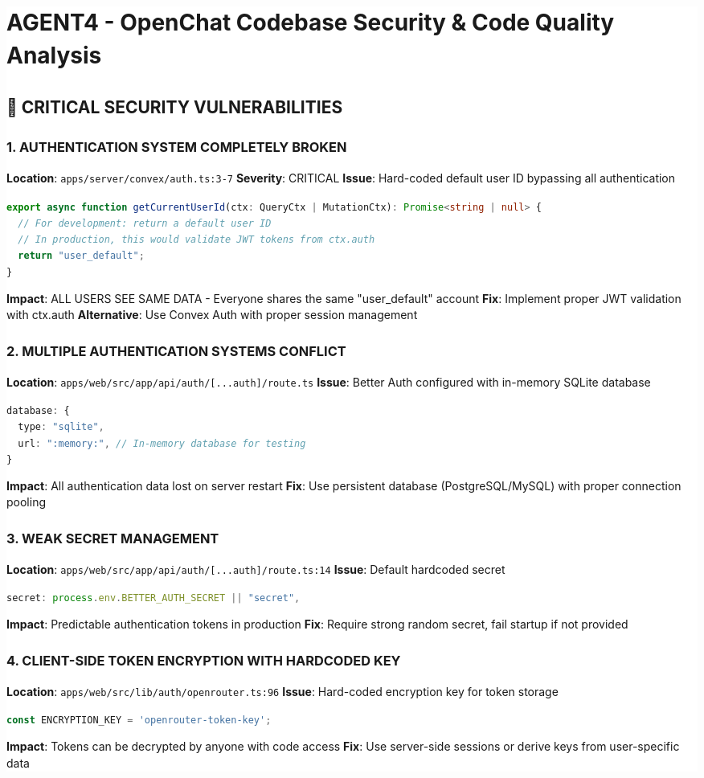 # AGENT4 - OpenChat Codebase Security & Code Quality Analysis

## 🚨 CRITICAL SECURITY VULNERABILITIES

### 1. AUTHENTICATION SYSTEM COMPLETELY BROKEN
**Location**: `apps/server/convex/auth.ts:3-7`
**Severity**: CRITICAL
**Issue**: Hard-coded default user ID bypassing all authentication
```typescript
export async function getCurrentUserId(ctx: QueryCtx | MutationCtx): Promise<string | null> {
  // For development: return a default user ID
  // In production, this would validate JWT tokens from ctx.auth
  return "user_default";
}
```
**Impact**: ALL USERS SEE SAME DATA - Everyone shares the same "user_default" account
**Fix**: Implement proper JWT validation with ctx.auth
**Alternative**: Use Convex Auth with proper session management

### 2. MULTIPLE AUTHENTICATION SYSTEMS CONFLICT
**Location**: `apps/web/src/app/api/auth/[...auth]/route.ts`
**Issue**: Better Auth configured with in-memory SQLite database
```typescript
database: {
  type: "sqlite", 
  url: ":memory:", // In-memory database for testing
}
```
**Impact**: All authentication data lost on server restart
**Fix**: Use persistent database (PostgreSQL/MySQL) with proper connection pooling

### 3. WEAK SECRET MANAGEMENT
**Location**: `apps/web/src/app/api/auth/[...auth]/route.ts:14`
**Issue**: Default hardcoded secret
```typescript
secret: process.env.BETTER_AUTH_SECRET || "secret",
```
**Impact**: Predictable authentication tokens in production
**Fix**: Require strong random secret, fail startup if not provided

### 4. CLIENT-SIDE TOKEN ENCRYPTION WITH HARDCODED KEY
**Location**: `apps/web/src/lib/auth/openrouter.ts:96`
**Issue**: Hard-coded encryption key for token storage
```typescript
const ENCRYPTION_KEY = 'openrouter-token-key';
```
**Impact**: Tokens can be decrypted by anyone with code access
**Fix**: Use server-side sessions or derive keys from user-specific data
